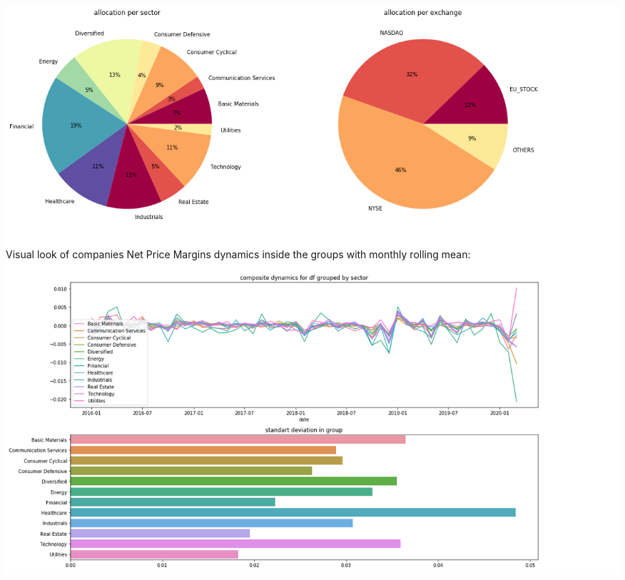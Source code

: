 <img src="pics/4_1.png" width="750"/> 


Visual look of companies Net Price Margins dynamics inside the groups with monthly rolling mean:

<img src="pics/4_3.png" width="750"/> 
